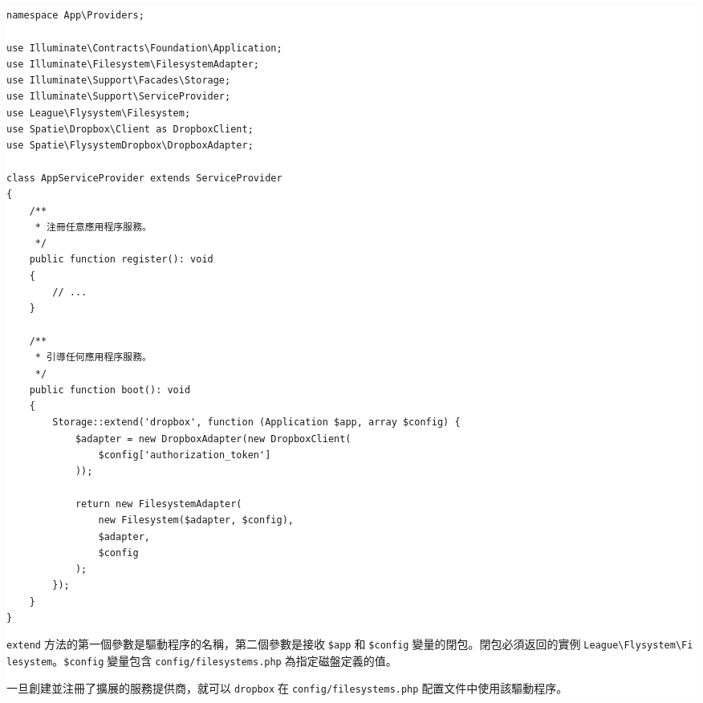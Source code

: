     namespace App\Providers;

    use Illuminate\Contracts\Foundation\Application;
    use Illuminate\Filesystem\FilesystemAdapter;
    use Illuminate\Support\Facades\Storage;
    use Illuminate\Support\ServiceProvider;
    use League\Flysystem\Filesystem;
    use Spatie\Dropbox\Client as DropboxClient;
    use Spatie\FlysystemDropbox\DropboxAdapter;

    class AppServiceProvider extends ServiceProvider
    {
        /**
         * 注冊任意應用程序服務。
         */
        public function register(): void
        {
            // ...
        }

        /**
         * 引導任何應用程序服務。
         */
        public function boot(): void
        {
            Storage::extend('dropbox', function (Application $app, array $config) {
                $adapter = new DropboxAdapter(new DropboxClient(
                    $config['authorization_token']
                ));

                return new FilesystemAdapter(
                    new Filesystem($adapter, $config),
                    $adapter,
                    $config
                );
            });
        }
    }

`extend` 方法的第一個參數是驅動程序的名稱，第二個參數是接收 `$app` 和 `$config` 變量的閉包。閉包必須返回的實例 `League\Flysystem\Filesystem`。`$config` 變量包含 `config/filesystems.php` 為指定磁盤定義的值。

一旦創建並注冊了擴展的服務提供商，就可以 `dropbox` 在 `config/filesystems.php` 配置文件中使用該驅動程序。
